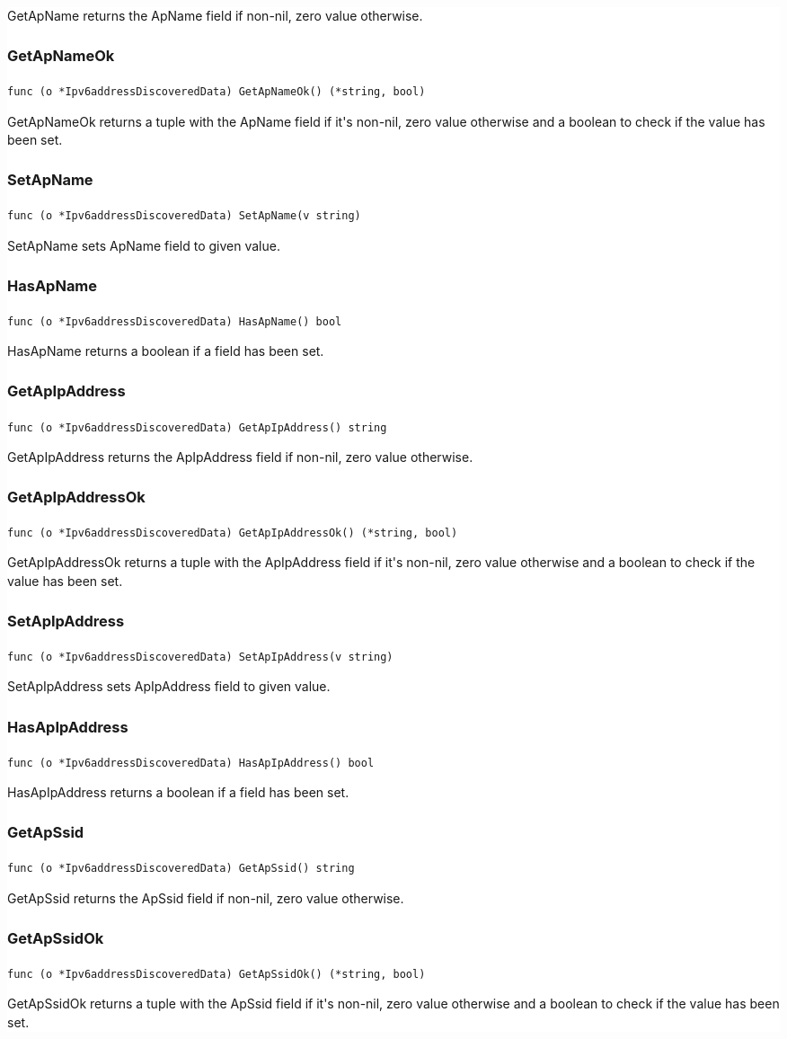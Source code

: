GetApName returns the ApName field if non-nil, zero value otherwise.

### GetApNameOk

`func (o *Ipv6addressDiscoveredData) GetApNameOk() (*string, bool)`

GetApNameOk returns a tuple with the ApName field if it's non-nil, zero value otherwise
and a boolean to check if the value has been set.

### SetApName

`func (o *Ipv6addressDiscoveredData) SetApName(v string)`

SetApName sets ApName field to given value.

### HasApName

`func (o *Ipv6addressDiscoveredData) HasApName() bool`

HasApName returns a boolean if a field has been set.

### GetApIpAddress

`func (o *Ipv6addressDiscoveredData) GetApIpAddress() string`

GetApIpAddress returns the ApIpAddress field if non-nil, zero value otherwise.

### GetApIpAddressOk

`func (o *Ipv6addressDiscoveredData) GetApIpAddressOk() (*string, bool)`

GetApIpAddressOk returns a tuple with the ApIpAddress field if it's non-nil, zero value otherwise
and a boolean to check if the value has been set.

### SetApIpAddress

`func (o *Ipv6addressDiscoveredData) SetApIpAddress(v string)`

SetApIpAddress sets ApIpAddress field to given value.

### HasApIpAddress

`func (o *Ipv6addressDiscoveredData) HasApIpAddress() bool`

HasApIpAddress returns a boolean if a field has been set.

### GetApSsid

`func (o *Ipv6addressDiscoveredData) GetApSsid() string`

GetApSsid returns the ApSsid field if non-nil, zero value otherwise.

### GetApSsidOk

`func (o *Ipv6addressDiscoveredData) GetApSsidOk() (*string, bool)`

GetApSsidOk returns a tuple with the ApSsid field if it's non-nil, zero value otherwise
and a boolean to check if the value has been set.
